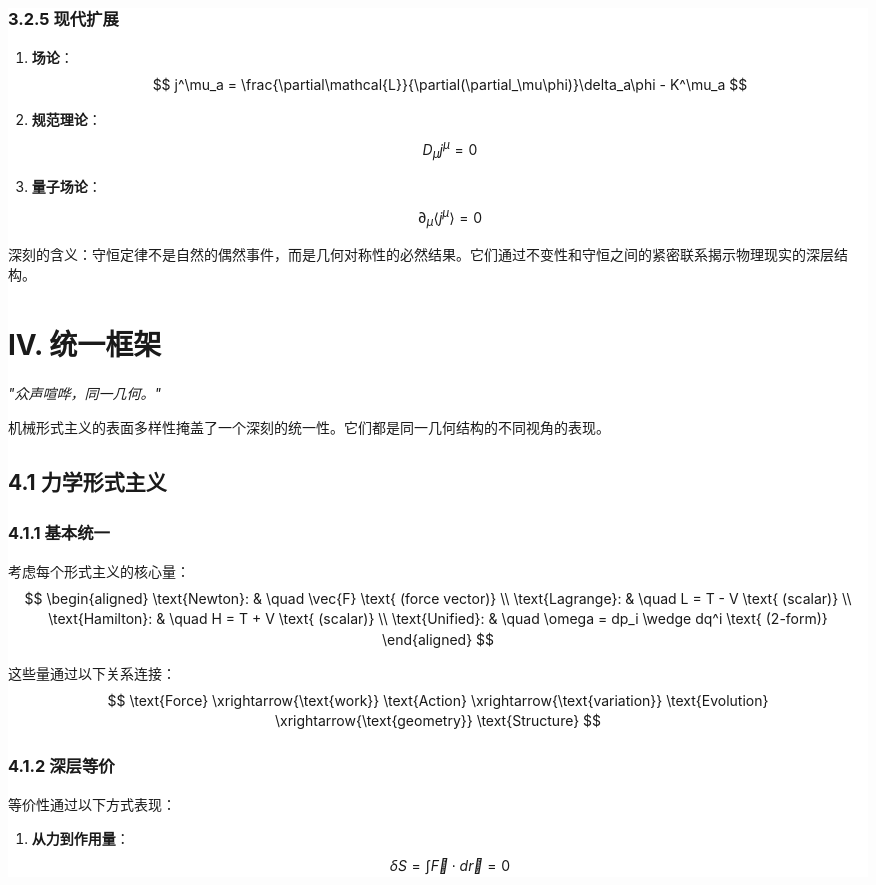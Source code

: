 ### 3.2.5 现代扩展

1) **场论**：
$$
j^\mu_a = \frac{\partial\mathcal{L}}{\partial(\partial_\mu\phi)}\delta_a\phi - K^\mu_a
$$

2) **规范理论**：
$$
D_\mu j^\mu = 0
$$

3) **量子场论**：
$$
\partial_\mu \langle j^\mu \rangle = 0
$$

深刻的含义：守恒定律不是自然的偶然事件，而是几何对称性的必然结果。它们通过不变性和守恒之间的紧密联系揭示物理现实的深层结构。

# IV. 统一框架
*"众声喧哗，同一几何。"*

机械形式主义的表面多样性掩盖了一个深刻的统一性。它们都是同一几何结构的不同视角的表现。

## 4.1 力学形式主义

### 4.1.1 基本统一

考虑每个形式主义的核心量：
$$
\begin{aligned}
\text{Newton}: & \quad \vec{F} \text{ (force vector)} \\
\text{Lagrange}: & \quad L = T - V \text{ (scalar)} \\
\text{Hamilton}: & \quad H = T + V \text{ (scalar)} \\
\text{Unified}: & \quad \omega = dp_i \wedge dq^i \text{ (2-form)}
\end{aligned}
$$

这些量通过以下关系连接：
$$
\text{Force} \xrightarrow{\text{work}} \text{Action} \xrightarrow{\text{variation}} \text{Evolution} \xrightarrow{\text{geometry}} \text{Structure}
$$

### 4.1.2 深层等价

等价性通过以下方式表现：

1) **从力到作用量**：
$$
\delta S = \int \vec{F} \cdot d\vec{r} = 0
$$
